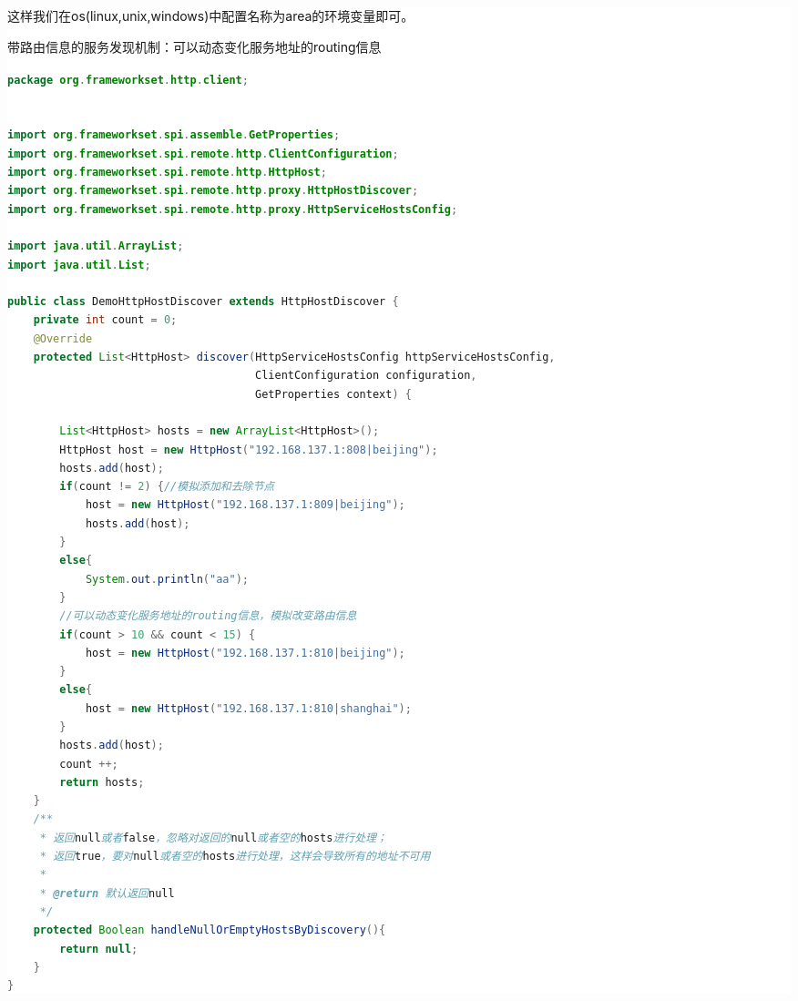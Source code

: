 这样我们在os(linux,unix,windows)中配置名称为area的环境变量即可。

带路由信息的服务发现机制：可以动态变化服务地址的routing信息

```java
package org.frameworkset.http.client;


import org.frameworkset.spi.assemble.GetProperties;
import org.frameworkset.spi.remote.http.ClientConfiguration;
import org.frameworkset.spi.remote.http.HttpHost;
import org.frameworkset.spi.remote.http.proxy.HttpHostDiscover;
import org.frameworkset.spi.remote.http.proxy.HttpServiceHostsConfig;

import java.util.ArrayList;
import java.util.List;

public class DemoHttpHostDiscover extends HttpHostDiscover {
	private int count = 0;
	@Override
	protected List<HttpHost> discover(HttpServiceHostsConfig httpServiceHostsConfig,
									  ClientConfiguration configuration,
									  GetProperties context) {

		List<HttpHost> hosts = new ArrayList<HttpHost>();
		HttpHost host = new HttpHost("192.168.137.1:808|beijing");
		hosts.add(host);
		if(count != 2) {//模拟添加和去除节点
			host = new HttpHost("192.168.137.1:809|beijing");
			hosts.add(host);
		}
		else{
			System.out.println("aa");
		}
        //可以动态变化服务地址的routing信息，模拟改变路由信息
		if(count > 10 && count < 15) {
			host = new HttpHost("192.168.137.1:810|beijing");
		}
		else{
			host = new HttpHost("192.168.137.1:810|shanghai");
		}
		hosts.add(host);
		count ++;
		return hosts;
	}
    /**
	 * 返回null或者false，忽略对返回的null或者空的hosts进行处理；
	 * 返回true，要对null或者空的hosts进行处理，这样会导致所有的地址不可用
	 *
	 * @return 默认返回null
	 */
	protected Boolean handleNullOrEmptyHostsByDiscovery(){
		return null;
	}
}

```
